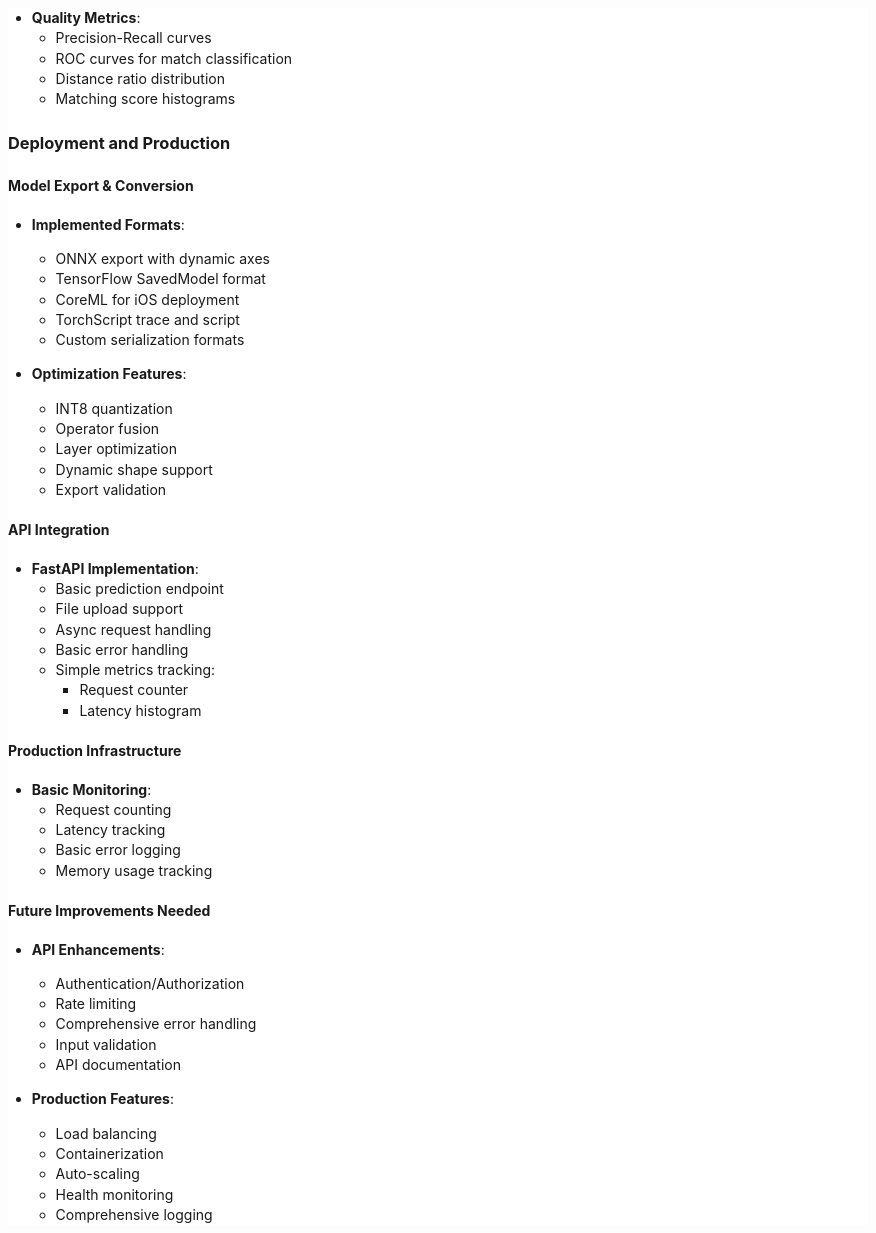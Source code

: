 - **Quality Metrics**:
  - Precision-Recall curves
  - ROC curves for match classification
  - Distance ratio distribution
  - Matching score histograms

### Deployment and Production

#### Model Export & Conversion
- **Implemented Formats**:
  - ONNX export with dynamic axes
  - TensorFlow SavedModel format
  - CoreML for iOS deployment
  - TorchScript trace and script
  - Custom serialization formats

- **Optimization Features**:
  - INT8 quantization
  - Operator fusion
  - Layer optimization
  - Dynamic shape support
  - Export validation

#### API Integration
- **FastAPI Implementation**:
  - Basic prediction endpoint
  - File upload support
  - Async request handling
  - Basic error handling
  - Simple metrics tracking:
    - Request counter
    - Latency histogram

#### Production Infrastructure
- **Basic Monitoring**:
  - Request counting
  - Latency tracking
  - Basic error logging
  - Memory usage tracking

#### Future Improvements Needed
- **API Enhancements**:
  - Authentication/Authorization
  - Rate limiting
  - Comprehensive error handling
  - Input validation
  - API documentation

- **Production Features**:
  - Load balancing
  - Containerization
  - Auto-scaling
  - Health monitoring
  - Comprehensive logging
